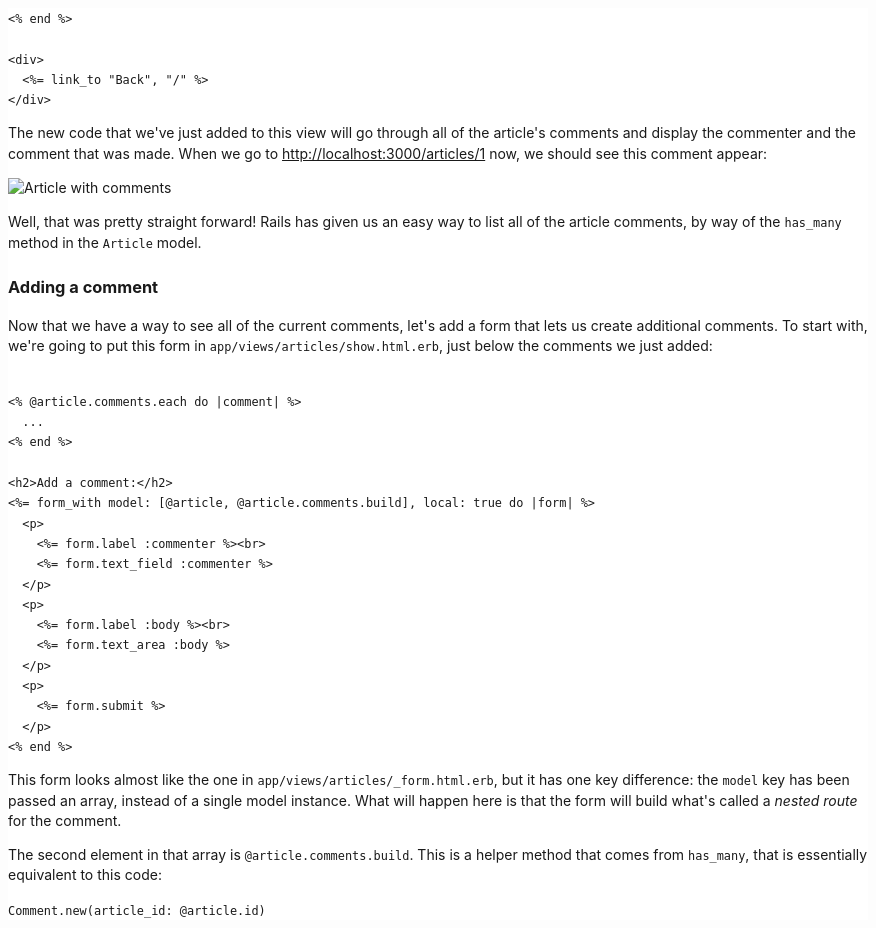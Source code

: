 ```erb
<% end %>

<div>
  <%= link_to "Back", "/" %>
</div>
```

The new code that we've just added to this view will go through all of the article's comments and display the commenter and the comment that was made. When we go to <http://localhost:3000/articles/1> now, we should see this comment appear:

![Article with comments](/images/getting_started/article_with_comments.png)

Well, that was pretty straight forward! Rails has given us an easy way to list all of the article comments, by way of the `has_many` method in the `Article` model.

### Adding a comment

Now that we have a way to see all of the current comments, let's add a form that lets us create additional comments. To start with, we're going to put this form in `app/views/articles/show.html.erb`, just below the comments we just added:

```erb

<% @article.comments.each do |comment| %>
  ...
<% end %>

<h2>Add a comment:</h2>
<%= form_with model: [@article, @article.comments.build], local: true do |form| %>
  <p>
    <%= form.label :commenter %><br>
    <%= form.text_field :commenter %>
  </p>
  <p>
    <%= form.label :body %><br>
    <%= form.text_area :body %>
  </p>
  <p>
    <%= form.submit %>
  </p>
<% end %>
```

This form looks almost like the one in `app/views/articles/_form.html.erb`, but it has one key difference: the `model` key has been passed an array, instead of a single model instance. What will happen here is that the form will build what's called a _nested route_ for the comment.

The second element in that array is `@article.comments.build`. This is a helper method that comes from `has_many`, that is essentially equivalent to this code:

```
Comment.new(article_id: @article.id)
```
